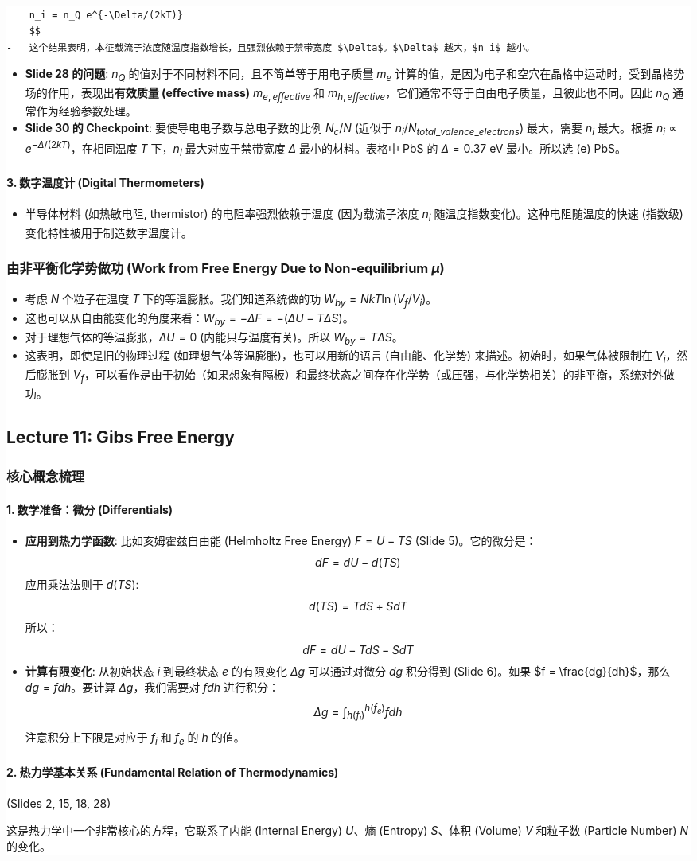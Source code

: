         n_i = n_Q e^{-\Delta/(2kT)}
        $$
    -   这个结果表明，本征载流子浓度随温度指数增长，且强烈依赖于禁带宽度 $\Delta$。$\Delta$ 越大，$n_i$ 越小。
-   **Slide 28 的问题**: $n_Q$ 的值对于不同材料不同，且不简单等于用电子质量 $m_e$ 计算的值，是因为电子和空穴在晶格中运动时，受到晶格势场的作用，表现出**有效质量 (effective mass)** $m_{e,effective}$ 和 $m_{h,effective}$，它们通常不等于自由电子质量，且彼此也不同。因此 $n_Q$ 通常作为经验参数处理。
-   **Slide 30 的 Checkpoint**: 要使导电电子数与总电子数的比例 $N_c/N$ (近似于 $n_i/N_{total\_valence\_electrons}$) 最大，需要 $n_i$ 最大。根据 $n_i \propto e^{-\Delta/(2kT)}$，在相同温度 $T$ 下，$n_i$ 最大对应于禁带宽度 $\Delta$ 最小的材料。表格中 PbS 的 $\Delta = 0.37 \text{ eV}$ 最小。所以选 (e) PbS。

#### 3. 数字温度计 (Digital Thermometers)

-   半导体材料 (如热敏电阻, thermistor) 的电阻率强烈依赖于温度 (因为载流子浓度 $n_i$ 随温度指数变化)。这种电阻随温度的快速 (指数级) 变化特性被用于制造数字温度计。

### 由非平衡化学势做功 (Work from Free Energy Due to Non-equilibrium $\mu$)


-   考虑 $N$ 个粒子在温度 $T$ 下的等温膨胀。我们知道系统做的功 $W_{by} = NkT \ln(V_f/V_i)$。
-   这也可以从自由能变化的角度来看：$W_{by} = -\Delta F = -(\Delta U - T\Delta S)$。
-   对于理想气体的等温膨胀，$\Delta U = 0$ (内能只与温度有关)。所以 $W_{by} = T\Delta S$。
-   这表明，即使是旧的物理过程 (如理想气体等温膨胀)，也可以用新的语言 (自由能、化学势) 来描述。初始时，如果气体被限制在 $V_i$，然后膨胀到 $V_f$，可以看作是由于初始（如果想象有隔板）和最终状态之间存在化学势（或压强，与化学势相关）的非平衡，系统对外做功。


## Lecture 11: Gibs Free Energy

### 核心概念梳理

#### 1. 数学准备：微分 (Differentials)

-   **应用到热力学函数**: 比如亥姆霍兹自由能 (Helmholtz Free Energy) $F = U - TS$ (Slide 5)。它的微分是：
    $$
    dF = dU - d(TS)
    $$
    应用乘法法则于 $d(TS)$:
    $$
    d(TS) = TdS + SdT
    $$
    所以：
    $$
    dF = dU - TdS - SdT
    $$
-   **计算有限变化**: 从初始状态 $i$ 到最终状态 $e$ 的有限变化 $\Delta g$ 可以通过对微分 $dg$ 积分得到 (Slide 6)。如果 $f = \frac{dg}{dh}$，那么 $dg = f dh$。要计算 $\Delta g$，我们需要对 $f dh$ 进行积分：
    $$
    \Delta g = \int_{h(f_i)}^{h(f_e)} f dh
    $$
    注意积分上下限是对应于 $f_i$ 和 $f_e$ 的 $h$ 的值。

#### 2. 热力学基本关系 (Fundamental Relation of Thermodynamics)
(Slides 2, 15, 18, 28)

这是热力学中一个非常核心的方程，它联系了内能 (Internal Energy) $U$、熵 (Entropy) $S$、体积 (Volume) $V$ 和粒子数 (Particle Number) $N$ 的变化。
